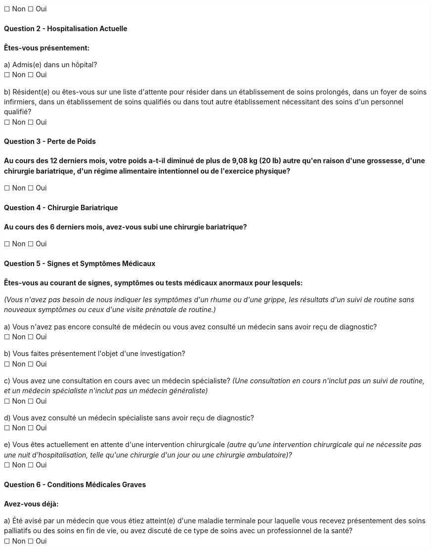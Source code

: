 ☐ Non  ☐ Oui

#### Question 2 - Hospitalisation Actuelle

**Êtes-vous présentement:**

a) Admis(e) dans un hôpital?  
☐ Non  ☐ Oui

b) Résident(e) ou êtes-vous sur une liste d'attente pour résider dans un établissement de soins prolongés, dans un foyer de soins infirmiers, dans un établissement de soins qualifiés ou dans tout autre établissement nécessitant des soins d'un personnel qualifié?  
☐ Non  ☐ Oui

#### Question 3 - Perte de Poids

**Au cours des 12 derniers mois, votre poids a-t-il diminué de plus de 9,08 kg (20 lb) autre qu'en raison d'une grossesse, d'une chirurgie bariatrique, d'un régime alimentaire intentionnel ou de l'exercice physique?**

☐ Non  ☐ Oui

#### Question 4 - Chirurgie Bariatrique

**Au cours des 6 derniers mois, avez-vous subi une chirurgie bariatrique?**

☐ Non  ☐ Oui

#### Question 5 - Signes et Symptômes Médicaux

**Êtes-vous au courant de signes, symptômes ou tests médicaux anormaux pour lesquels:**

*(Vous n'avez pas besoin de nous indiquer les symptômes d'un rhume ou d'une grippe, les résultats d'un suivi de routine sans nouveaux symptômes ou ceux d'une visite prénatale de routine.)*

a) Vous n'avez pas encore consulté de médecin ou vous avez consulté un médecin sans avoir reçu de diagnostic?  
☐ Non  ☐ Oui

b) Vous faites présentement l'objet d'une investigation?  
☐ Non  ☐ Oui

c) Vous avez une consultation en cours avec un médecin spécialiste? *(Une consultation en cours n'inclut pas un suivi de routine, et un médecin spécialiste n'inclut pas un médecin généraliste)*  
☐ Non  ☐ Oui

d) Vous avez consulté un médecin spécialiste sans avoir reçu de diagnostic?  
☐ Non  ☐ Oui

e) Vous êtes actuellement en attente d'une intervention chirurgicale *(autre qu'une intervention chirurgicale qui ne nécessite pas une nuit d'hospitalisation, telle qu'une chirurgie d'un jour ou une chirurgie ambulatoire)?*  
☐ Non  ☐ Oui

#### Question 6 - Conditions Médicales Graves

**Avez-vous déjà:**

a) Été avisé par un médecin que vous étiez atteint(e) d'une maladie terminale pour laquelle vous recevez présentement des soins palliatifs ou des soins en fin de vie, ou avez discuté de ce type de soins avec un professionnel de la santé?  
☐ Non  ☐ Oui
